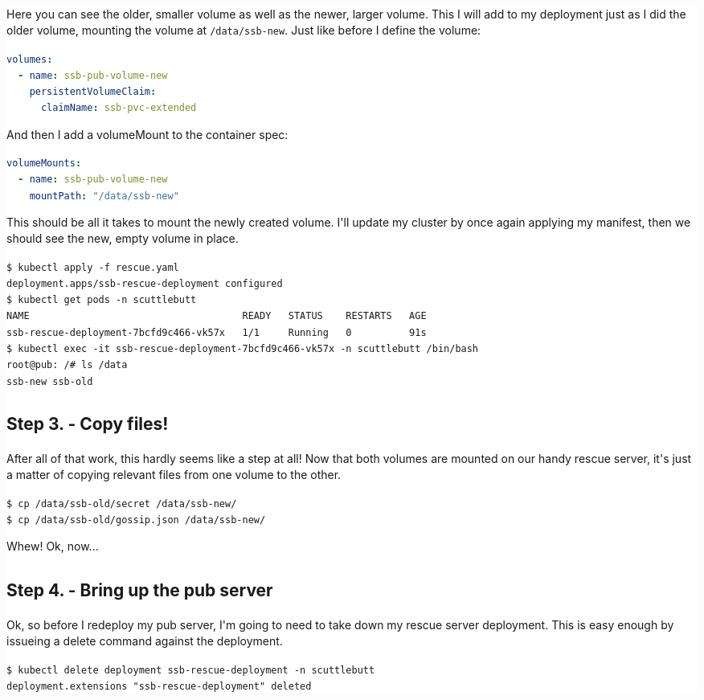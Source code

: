 Here you can see the older, smaller volume as well as the newer, larger volume.
This I will add to my deployment just as I did the older volume, mounting the
volume at `/data/ssb-new`. Just like before I define the volume:

```yaml
volumes:
  - name: ssb-pub-volume-new
    persistentVolumeClaim:
      claimName: ssb-pvc-extended
```

And then I add a volumeMount to the container spec:

```yaml
volumeMounts:
  - name: ssb-pub-volume-new
    mountPath: "/data/ssb-new"
```

This should be all it takes to mount the newly created volume. I'll update my
cluster by once again applying my manifest, then we should see the new, empty
volume in place.

```shell
$ kubectl apply -f rescue.yaml
deployment.apps/ssb-rescue-deployment configured
$ kubectl get pods -n scuttlebutt
NAME                                     READY   STATUS    RESTARTS   AGE
ssb-rescue-deployment-7bcfd9c466-vk57x   1/1     Running   0          91s
$ kubectl exec -it ssb-rescue-deployment-7bcfd9c466-vk57x -n scuttlebutt /bin/bash
root@pub: /# ls /data
ssb-new ssb-old
```

## Step 3. - Copy files!

After all of that work, this hardly seems like a step at all! Now that both
volumes are mounted on our handy rescue server, it's just a matter of copying
relevant files from one volume to the other.

```shell
$ cp /data/ssb-old/secret /data/ssb-new/
$ cp /data/ssb-old/gossip.json /data/ssb-new/
```

Whew! Ok, now...

## Step 4. - Bring up the pub server

Ok, so before I redeploy my pub server, I'm going to need to take down my rescue
server deployment. This is easy enough by issueing a delete command against the
deployment.

```shell
$ kubectl delete deployment ssb-rescue-deployment -n scuttlebutt
deployment.extensions "ssb-rescue-deployment" deleted
```

